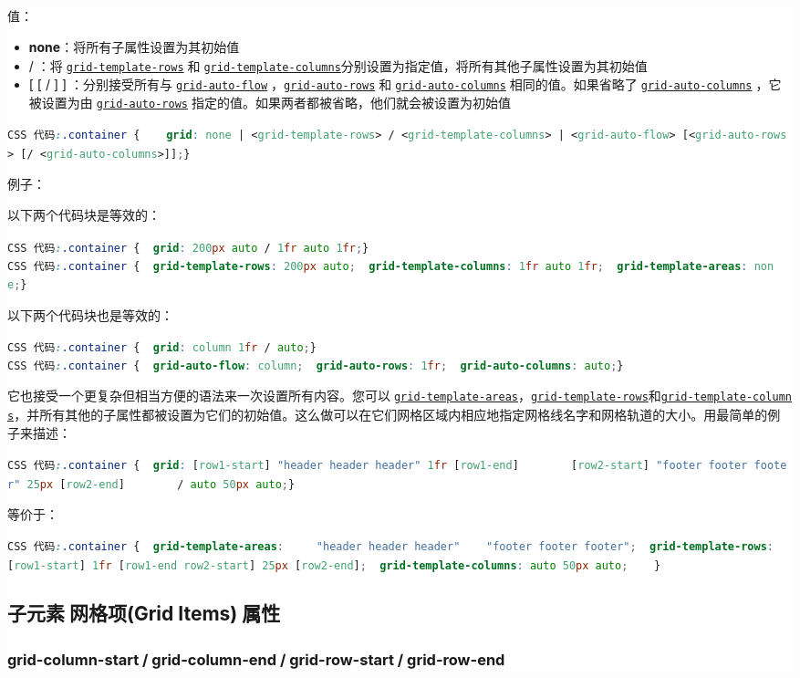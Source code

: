 值：

- **none**：将所有子属性设置为其初始值
- <grid-template-rows> / <grid-template-columns>：将 [`grid-template-rows`](http://www.css88.com/archives/8510#prop-grid-template-columns-rows) 和 [`grid-template-columns`](http://www.css88.com/archives/8510#prop-grid-template-columns-rows)分别设置为指定值，将所有其他子属性设置为其初始值
- <grid-auto-flow> [<grid-auto-rows> [ / <grid-auto-columns>] ] ：分别接受所有与 [`grid-auto-flow`](http://www.css88.com/archives/8510#prop-grid-auto-flow) ，[`grid-auto-rows`](http://www.css88.com/archives/8510#prop-grid-auto-columns-rows) 和 [`grid-auto-columns`](http://www.css88.com/archives/8510#prop-grid-auto-columns-rows) 相同的值。如果省略了 [`grid-auto-columns`](http://www.css88.com/archives/8510#prop-grid-auto-columns-rows) ，它被设置为由 [`grid-auto-rows`](http://www.css88.com/archives/8510#prop-grid-auto-columns-rows) 指定的值。如果两者都被省略，他们就会被设置为初始值

```CSS
CSS 代码:.container {    grid: none | <grid-template-rows> / <grid-template-columns> | <grid-auto-flow> [<grid-auto-rows> [/ <grid-auto-columns>]];}
```

例子：

以下两个代码块是等效的：

```CSS
CSS 代码:.container {  grid: 200px auto / 1fr auto 1fr;}
CSS 代码:.container {  grid-template-rows: 200px auto;  grid-template-columns: 1fr auto 1fr;  grid-template-areas: none;}
```

以下两个代码块也是等效的：

```CSS
CSS 代码:.container {  grid: column 1fr / auto;}
CSS 代码:.container {  grid-auto-flow: column;  grid-auto-rows: 1fr;  grid-auto-columns: auto;}
```

它也接受一个更复杂但相当方便的语法来一次设置所有内容。您可以 [`grid-template-areas`](http://www.css88.com/archives/8510#prop-grid-template-areas)，[`grid-template-rows`](http://www.css88.com/archives/8510#prop-grid-template-columns-rows)和[`grid-template-columns`](http://www.css88.com/archives/8510#prop-grid-template-columns-rows)，并所有其他的子属性都被设置为它们的初始值。这么做可以在它们网格区域内相应地指定网格线名字和网格轨道的大小。用最简单的例子来描述：

```CSS
CSS 代码:.container {  grid: [row1-start] "header header header" 1fr [row1-end]        [row2-start] "footer footer footer" 25px [row2-end]        / auto 50px auto;}
```

等价于：

```CSS
CSS 代码:.container {  grid-template-areas:     "header header header"    "footer footer footer";  grid-template-rows: [row1-start] 1fr [row1-end row2-start] 25px [row2-end];  grid-template-columns: auto 50px auto;    }
```

## 子元素 网格项(Grid Items) 属性



### grid-column-start / grid-column-end / grid-row-start / grid-row-end
